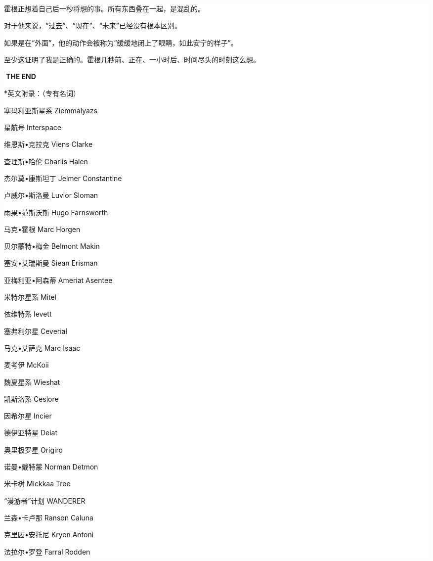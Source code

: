 霍根正想着自己后一秒将想的事。所有东西叠在一起，是混乱的。

对于他来说，“过去”、“现在”、“未来”已经没有根本区别。

如果是在“外面”，他的动作会被称为“缓缓地闭上了眼睛，如此安宁的样子”。

至少这证明了我是正确的。霍根几秒前、正在、一小时后、时间尽头的时刻这么想。

​ **THE END**

\*英文附录：（专有名词）

塞玛利亚斯星系 Ziemmalyazs

星航号 Interspace

维恩斯•克拉克 Viens Clarke

查理斯•哈伦 Charlis Halen

杰尔莫•康斯坦丁 Jelmer Constantine

卢威尔•斯洛曼 Luvior Sloman

雨果•范斯沃斯 Hugo Farnsworth

马克•霍根 Marc Horgen

贝尔蒙特•梅金 Belmont Makin

塞安•艾瑞斯曼 Siean Erisman

亚梅利亚•阿森蒂 Ameriat Asentee

米特尔星系 Mitel

依维特系 Ievett

塞弗利尔星 Ceverial

马克•艾萨克 Marc Isaac

麦考伊 McKoii

魏夏星系 Wieshat

凯斯洛系 Ceslore

因希尔星 Incier

德伊亚特星 Deiat

奥里极罗星 Origiro

诺曼•戴特蒙 Norman Detmon

米卡树 Mickkaa Tree

“漫游者”计划 WANDERER

兰森•卡卢那 Ranson Caluna

克里因•安托尼 Kryen Antoni

法拉尔•罗登 Farral Rodden
